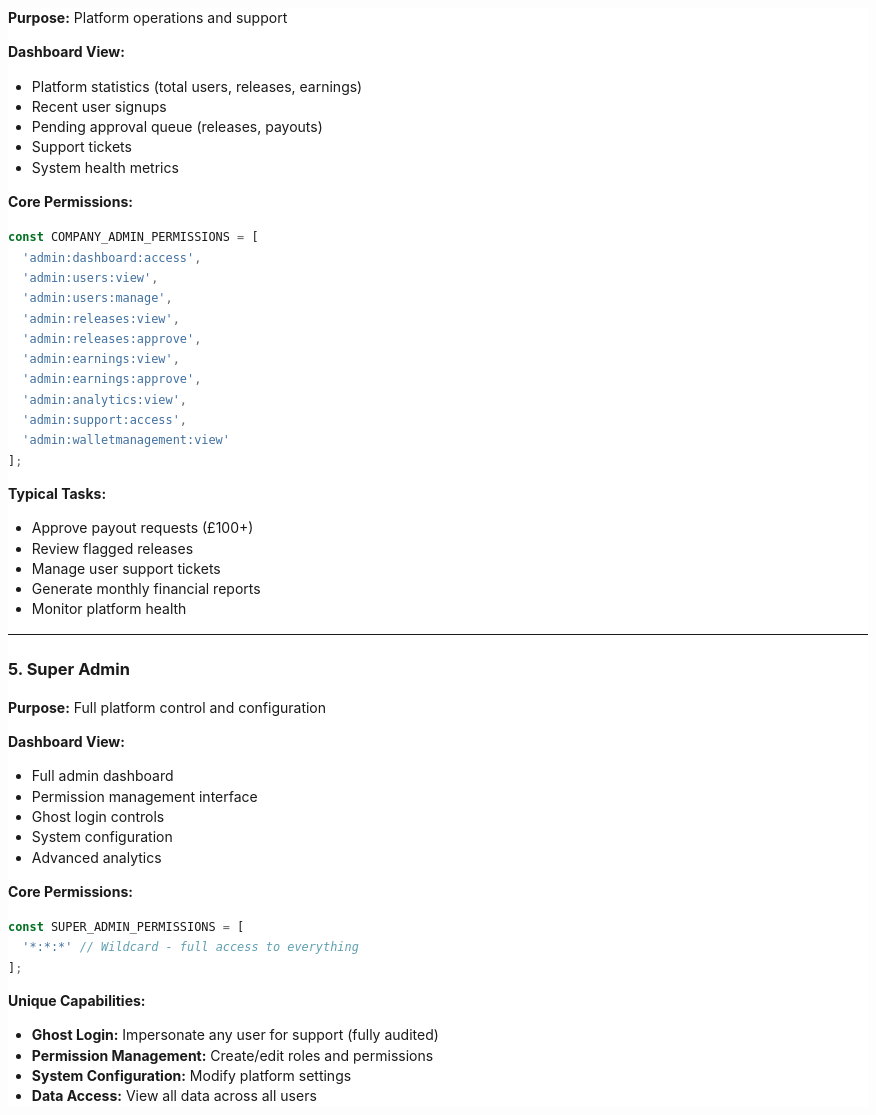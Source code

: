 **Purpose:** Platform operations and support

**Dashboard View:**
- Platform statistics (total users, releases, earnings)
- Recent user signups
- Pending approval queue (releases, payouts)
- Support tickets
- System health metrics

**Core Permissions:**
```javascript
const COMPANY_ADMIN_PERMISSIONS = [
  'admin:dashboard:access',
  'admin:users:view',
  'admin:users:manage',
  'admin:releases:view',
  'admin:releases:approve',
  'admin:earnings:view',
  'admin:earnings:approve',
  'admin:analytics:view',
  'admin:support:access',
  'admin:walletmanagement:view'
];
```

**Typical Tasks:**
- Approve payout requests (£100+)
- Review flagged releases
- Manage user support tickets
- Generate monthly financial reports
- Monitor platform health

---

### 5. Super Admin

**Purpose:** Full platform control and configuration

**Dashboard View:**
- Full admin dashboard
- Permission management interface
- Ghost login controls
- System configuration
- Advanced analytics

**Core Permissions:**
```javascript
const SUPER_ADMIN_PERMISSIONS = [
  '*:*:*' // Wildcard - full access to everything
];
```

**Unique Capabilities:**
- **Ghost Login:** Impersonate any user for support (fully audited)
- **Permission Management:** Create/edit roles and permissions
- **System Configuration:** Modify platform settings
- **Data Access:** View all data across all users
